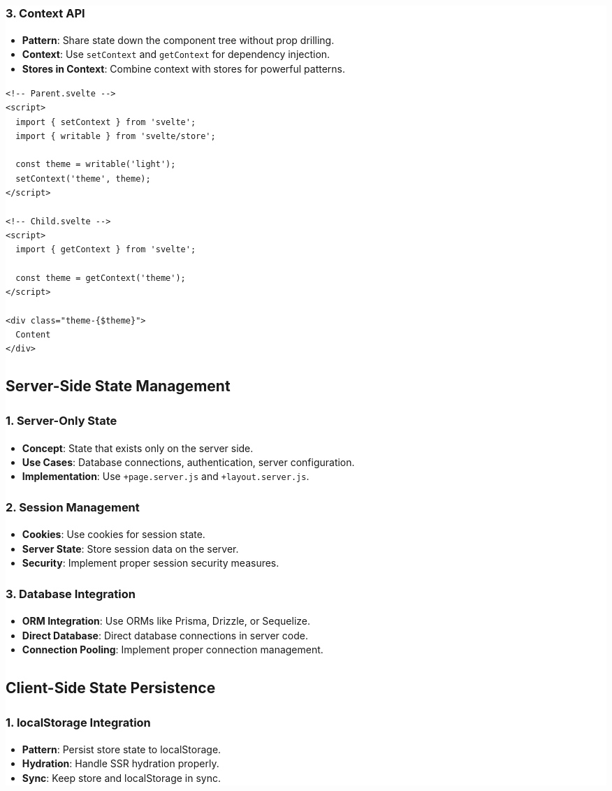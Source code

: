 ### 3. Context API
- **Pattern**: Share state down the component tree without prop drilling.
- **Context**: Use `setContext` and `getContext` for dependency injection.
- **Stores in Context**: Combine context with stores for powerful patterns.

```svelte
<!-- Parent.svelte -->
<script>
  import { setContext } from 'svelte';
  import { writable } from 'svelte/store';
  
  const theme = writable('light');
  setContext('theme', theme);
</script>

<!-- Child.svelte -->
<script>
  import { getContext } from 'svelte';
  
  const theme = getContext('theme');
</script>

<div class="theme-{$theme}">
  Content
</div>
```

## Server-Side State Management

### 1. Server-Only State
- **Concept**: State that exists only on the server side.
- **Use Cases**: Database connections, authentication, server configuration.
- **Implementation**: Use `+page.server.js` and `+layout.server.js`.

### 2. Session Management
- **Cookies**: Use cookies for session state.
- **Server State**: Store session data on the server.
- **Security**: Implement proper session security measures.

### 3. Database Integration
- **ORM Integration**: Use ORMs like Prisma, Drizzle, or Sequelize.
- **Direct Database**: Direct database connections in server code.
- **Connection Pooling**: Implement proper connection management.

## Client-Side State Persistence

### 1. localStorage Integration
- **Pattern**: Persist store state to localStorage.
- **Hydration**: Handle SSR hydration properly.
- **Sync**: Keep store and localStorage in sync.
